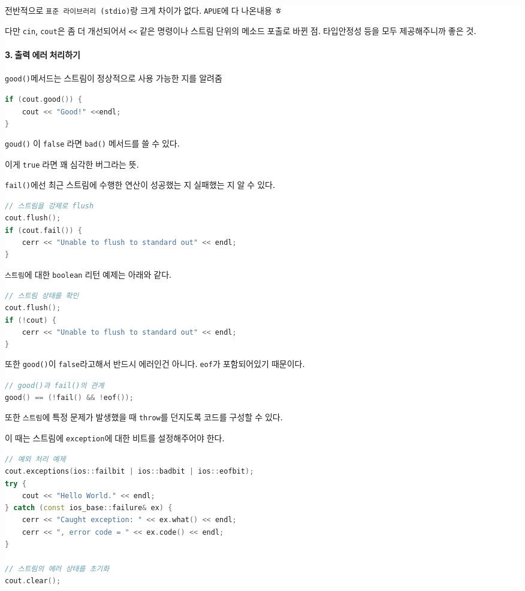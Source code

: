 전반적으로 `표준 라이브러리 (stdio)`랑 크게 차이가 없다. `APUE`에 다 나온내용 ㅎ

다만 `cin`, `cout`은 좀 더 개선되어서 `<<` 같은 명령이나 스트림 단위의 메소드 포출로 바뀐 점. 타입안정성 등을 모두 제공해주니까 좋은 것.

#### 3. 출력 에러 처리하기

`good()`메서드는 스트림이 정상적으로 사용 가능한 지를 알려줌

```c++
if (cout.good()) {
    cout << "Good!" <<endl;
}
```

`goud()` 이 `false` 라면 `bad()` 메서드를 쓸 수 있다.

이게 `true` 라면 꽤 심각한 버그라는 뜻.

`fail()`에선 최근 스트림에 수행한 연산이 성공했는 지 실패했는 지 알 수 있다.
```c++
// 스트림을 강제로 flush
cout.flush();
if (cout.fail()) {
    cerr << "Unable to flush to standard out" << endl;
}
```

`스트림`에 대한 `boolean` 리턴 예제는 아래와 같다.
```c++
// 스트림 상태를 확인
cout.flush();
if (!cout) {
    cerr << "Unable to flush to standard out" << endl;
}
```

또한 `good()`이 `false`라고해서 반드시 에러인건 아니다. `eof`가 포함되어있기 때문이다.

```c++
// good()과 fail()의 관계
good() == (!fail() && !eof());
```

또한 `스트림`에 특정 문제가 발생했을 때 `throw`를 던지도록 코드를 구성할 수 있다.

이 때는 스트림에 `exception`에 대한 비트를 설정해주어야 한다.

```c++
// 예외 처리 예제
cout.exceptions(ios::failbit | ios::badbit | ios::eofbit);
try {
    cout << "Hello World." << endl;
} catch (const ios_base::failure& ex) {
    cerr << "Caught exception: " << ex.what() << endl;
    cerr << ", error code = " << ex.code() << endl;
}

// 스트림의 에러 상태를 초기화
cout.clear();
```
